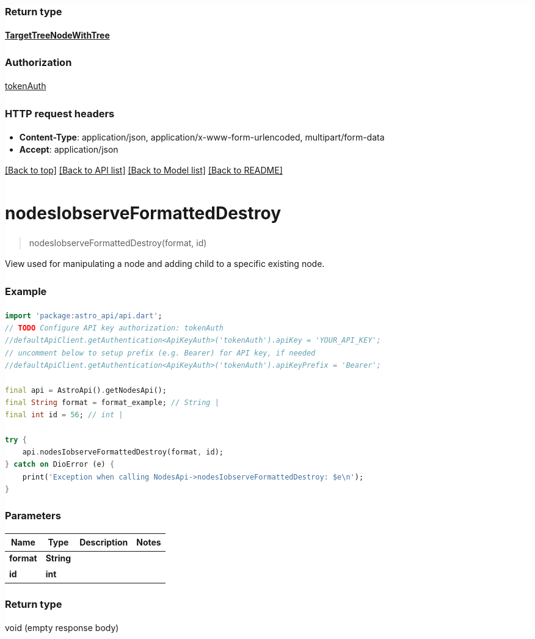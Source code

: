 ### Return type

[**TargetTreeNodeWithTree**](TargetTreeNodeWithTree.md)

### Authorization

[tokenAuth](../README.md#tokenAuth)

### HTTP request headers

 - **Content-Type**: application/json, application/x-www-form-urlencoded, multipart/form-data
 - **Accept**: application/json

[[Back to top]](#) [[Back to API list]](../README.md#documentation-for-api-endpoints) [[Back to Model list]](../README.md#documentation-for-models) [[Back to README]](../README.md)

# **nodesIobserveFormattedDestroy**
> nodesIobserveFormattedDestroy(format, id)



View used for manipulating a node and adding child to a specific existing node.

### Example
```dart
import 'package:astro_api/api.dart';
// TODO Configure API key authorization: tokenAuth
//defaultApiClient.getAuthentication<ApiKeyAuth>('tokenAuth').apiKey = 'YOUR_API_KEY';
// uncomment below to setup prefix (e.g. Bearer) for API key, if needed
//defaultApiClient.getAuthentication<ApiKeyAuth>('tokenAuth').apiKeyPrefix = 'Bearer';

final api = AstroApi().getNodesApi();
final String format = format_example; // String | 
final int id = 56; // int | 

try {
    api.nodesIobserveFormattedDestroy(format, id);
} catch on DioError (e) {
    print('Exception when calling NodesApi->nodesIobserveFormattedDestroy: $e\n');
}
```

### Parameters

Name | Type | Description  | Notes
------------- | ------------- | ------------- | -------------
 **format** | **String**|  | 
 **id** | **int**|  | 

### Return type

void (empty response body)
